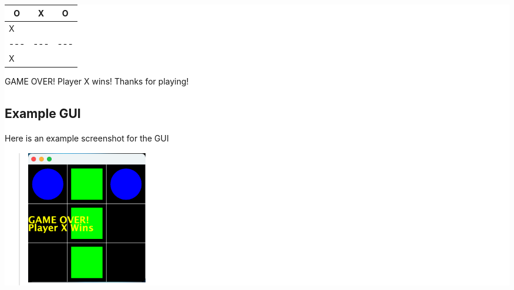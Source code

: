  O | X | O  
---|---|---
   | X |   
---|---|---
   | X |   
   
GAME OVER!
Player X wins!
Thanks for playing!
</pre>

## Example GUI

Here is an example screenshot for the GUI

> <img alt="Game Over" src="img/assign02/gameover.png" style="width: 200px;">
